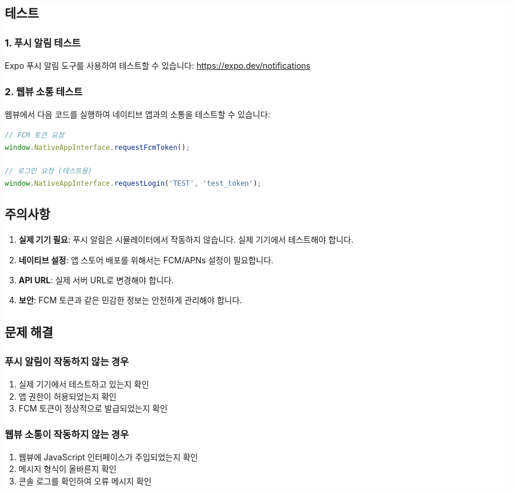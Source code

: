 ## 테스트

### 1. 푸시 알림 테스트
Expo 푸시 알림 도구를 사용하여 테스트할 수 있습니다:
https://expo.dev/notifications

### 2. 웹뷰 소통 테스트
웹뷰에서 다음 코드를 실행하여 네이티브 앱과의 소통을 테스트할 수 있습니다:

```javascript
// FCM 토큰 요청
window.NativeAppInterface.requestFcmToken();

// 로그인 요청 (테스트용)
window.NativeAppInterface.requestLogin('TEST', 'test_token');
```

## 주의사항

1. **실제 기기 필요**: 푸시 알림은 시뮬레이터에서 작동하지 않습니다. 실제 기기에서 테스트해야 합니다.

2. **네이티브 설정**: 앱 스토어 배포를 위해서는 FCM/APNs 설정이 필요합니다.

3. **API URL**: 실제 서버 URL로 변경해야 합니다.

4. **보안**: FCM 토큰과 같은 민감한 정보는 안전하게 관리해야 합니다.

## 문제 해결

### 푸시 알림이 작동하지 않는 경우
1. 실제 기기에서 테스트하고 있는지 확인
2. 앱 권한이 허용되었는지 확인
3. FCM 토큰이 정상적으로 발급되었는지 확인

### 웹뷰 소통이 작동하지 않는 경우
1. 웹뷰에 JavaScript 인터페이스가 주입되었는지 확인
2. 메시지 형식이 올바른지 확인
3. 콘솔 로그를 확인하여 오류 메시지 확인 